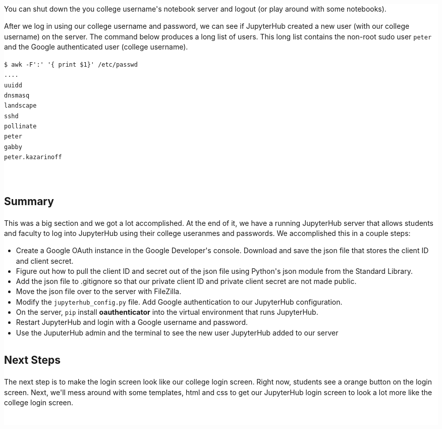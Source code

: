 You can shut down the you college username's notebook server and logout (or play around with some notebooks).

After we log in using our college username and password, we can see if JupyterHub created a new user (with our college username) on the server. The command below produces a long list of users. This long list contains the non-root sudo user ```peter``` and the Google authenticated user (college username).

```text
$ awk -F':' '{ print $1}' /etc/passwd
....
uuidd
dnsmasq
landscape
sshd
pollinate
peter
gabby
peter.kazarinoff
```

<br>

## Summary

This was a big section and we got a lot accomplished. At the end of it, we have a running JupyterHub server that allows students and faculty to log into JupyterHub using their college useranmes and passwords. We accomplished this in a couple steps:

 * Create a Google OAuth instance in the Google Developer's console. Download and save the json file that stores the client ID and client secret.
 * Figure out how to pull the client ID and secret out of the json file using Python's json module from the Standard Library.
 * Add the json file to .gitignore so that our private client ID and private client secret are not made public.
 * Move the json file over to the server with FileZilla.
 * Modify the ```jupyterhub_config.py``` file. Add Google authentication to our JupyterHub configuration.
 * On the server, ```pip``` install **oauthenticator** into the virtual environment that runs JupyterHub.
 * Restart JupyterHub and login with a Google username and password.
 * Use the JuputerHub admin and the terminal to see the new user JupyterHub added to our server

## Next Steps

The next step is to make the login screen look like our college login screen. Right now, students see a orange button on the login screen. Next, we'll mess around with some templates, html and css to get our JupyterHub login screen to look a lot more like the college login screen.

<br>
